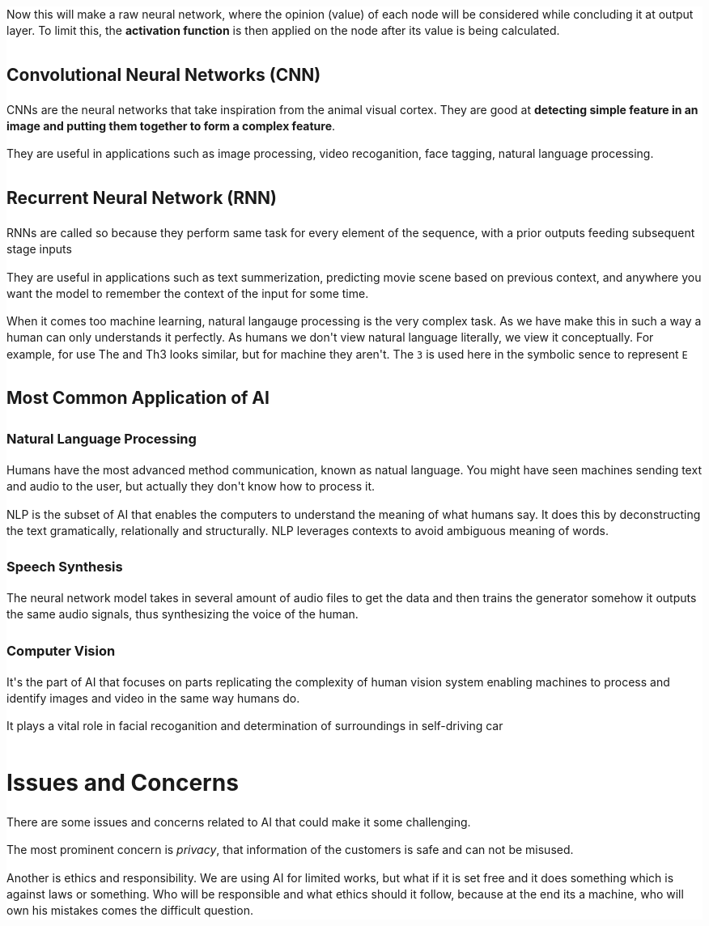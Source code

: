 Now this will make a raw neural network, where the opinion (value) of each node will be considered while concluding it at output layer. To limit this, the **activation function** is then applied on the node after its value is being calculated.

## Convolutional Neural Networks (CNN)
CNNs are the neural networks that take inspiration from the animal visual cortex. They are good at **detecting simple feature in an image and putting them together to form a complex feature**.

They are useful in applications such as image processing, video recoganition, face tagging, natural language processing.

## Recurrent Neural Network (RNN)
RNNs are called so because they perform same task for every element of the sequence, with a prior outputs feeding subsequent stage inputs

They are useful in applications such as text summerization, predicting movie scene based on previous context, and anywhere you want the model to remember the context of the input for some time.

When it comes too machine learning, natural langauge processing is the very complex task. As we have make this in such a way a human can only understands it perfectly. As humans we don't view natural language literally, we view it conceptually. For example, for use The and Th3 looks similar, but for machine they aren't. The `3` is used here in the symbolic sence to represent `E`

## Most Common Application of AI

### Natural Language Processing
Humans have the most advanced method communication, known as natual language. You might have seen machines sending text and audio to the user, but actually they don't know how to process it.

NLP is the subset of AI that enables the computers to understand the meaning of what humans say. It does this by deconstructing the text gramatically, relationally and structurally. NLP leverages contexts to avoid ambiguous meaning of words.
### Speech Synthesis
The neural network model takes in several amount of audio files to get the data and then trains the generator somehow it outputs the same audio signals, thus synthesizing the voice of the human.

### Computer Vision
It's the part of AI that focuses on parts replicating the complexity of human vision system enabling machines to process and identify images and video in the same way humans do. 

It plays a vital role in facial recoganition and determination of surroundings in self-driving car

# Issues and Concerns
There are some issues and concerns related to AI that could make it some challenging.

The most prominent concern is _privacy_, that information of the customers is safe and can not be misused. 

Another is ethics and responsibility. We are using AI for limited works, but what if it is set free and it does something which is against laws or something. Who will be responsible and what ethics should it follow, because at the end its a machine, who will own his mistakes comes the difficult question.
